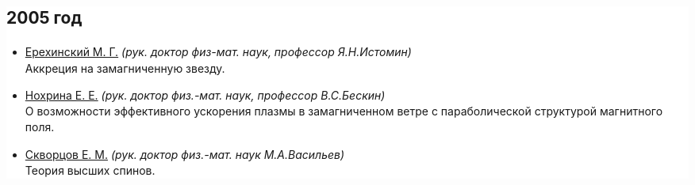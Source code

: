 ## 2005 год

* <u>Ерехинский М. Г.<i></u> (рук. доктор физ-мат. наук, профессор Я.Н.Истомин)</i><br>
Аккреция на замагниченную звезду.

* <u>Нохрина Е. Е.<i></u> (рук. доктор физ.-мат. наук, профессор В.С.Бескин)</i><br>
О возможности эффективного ускорения плазмы в замагниченном ветре  с параболической структурой магнитного поля.

* <u>Скворцов Е. М.<i></u> (рук. доктор физ.-мат. наук М.А.Васильев)</i><br>
Теория высших спинов.
